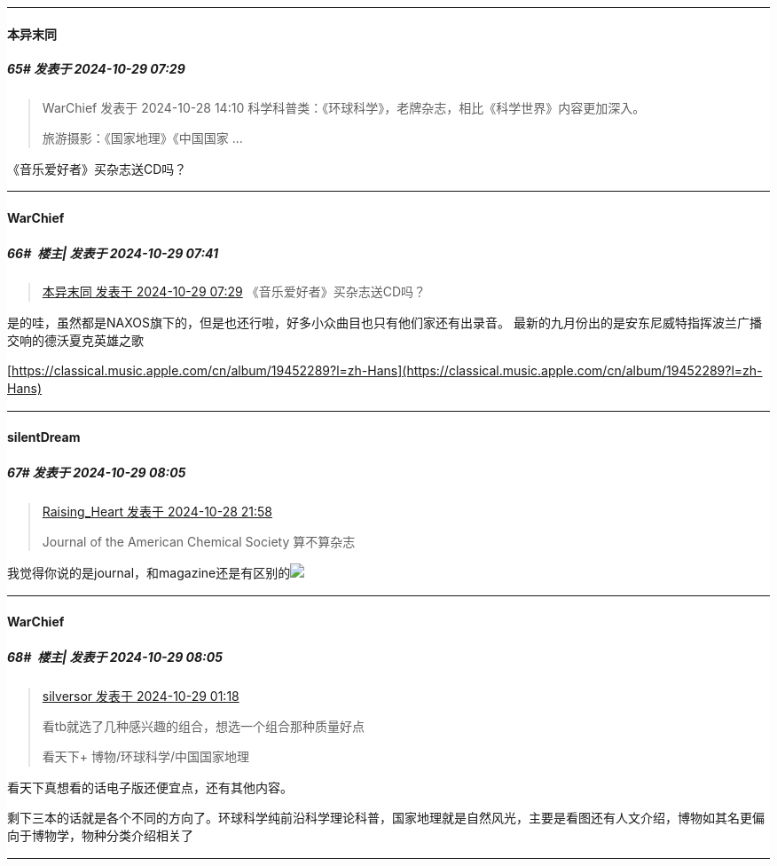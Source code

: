 
*****

####  本异末同  
##### 65#       发表于 2024-10-29 07:29

<blockquote>WarChief 发表于 2024-10-28 14:10
科学科普类：《环球科学》，老牌杂志，相比《科学世界》内容更加深入。

旅游摄影：《国家地理》《中国国家 ...</blockquote>
《音乐爱好者》买杂志送CD吗？


*****

####  WarChief  
##### 66#         楼主| 发表于 2024-10-29 07:41

<blockquote><a href="httphttps://bbs.saraba1st.com/2b/forum.php?mod=redirect&amp;goto=findpost&amp;pid=66564945&amp;ptid=2204785" target="_blank">本异末同 发表于 2024-10-29 07:29</a>
《音乐爱好者》买杂志送CD吗？</blockquote>
是的哇，虽然都是NAXOS旗下的，但是也还行啦，好多小众曲目也只有他们家还有出录音。
最新的九月份出的是安东尼威特指挥波兰广播交响的德沃夏克英雄之歌

[https://classical.music.apple.com/cn/album/19452289?l=zh-Hans](https://classical.music.apple.com/cn/album/19452289?l=zh-Hans)


*****

####  silentDream  
##### 67#       发表于 2024-10-29 08:05

<blockquote><a href="httphttps://bbs.saraba1st.com/2b/forum.php?mod=redirect&amp;goto=findpost&amp;pid=66563604&amp;ptid=2204785" target="_blank">Raising_Heart 发表于 2024-10-28 21:58</a>

Journal of the American Chemical Society 算不算杂志</blockquote>
我觉得你说的是journal，和magazine还是有区别的<img src="https://static.saraba1st.com/image/smiley/face2017/034.png" referrerpolicy="no-referrer">

*****

####  WarChief  
##### 68#         楼主| 发表于 2024-10-29 08:05

<blockquote><a href="httphttps://bbs.saraba1st.com/2b/forum.php?mod=redirect&amp;goto=findpost&amp;pid=66564593&amp;ptid=2204785" target="_blank">silversor 发表于 2024-10-29 01:18</a>

看tb就选了几种感兴趣的组合，想选一个组合那种质量好点

看天下+ 博物/环球科学/中国国家地理</blockquote>
看天下真想看的话电子版还便宜点，还有其他内容。

剩下三本的话就是各个不同的方向了。环球科学纯前沿科学理论科普，国家地理就是自然风光，主要是看图还有人文介绍，博物如其名更偏向于博物学，物种分类介绍相关了


*****
